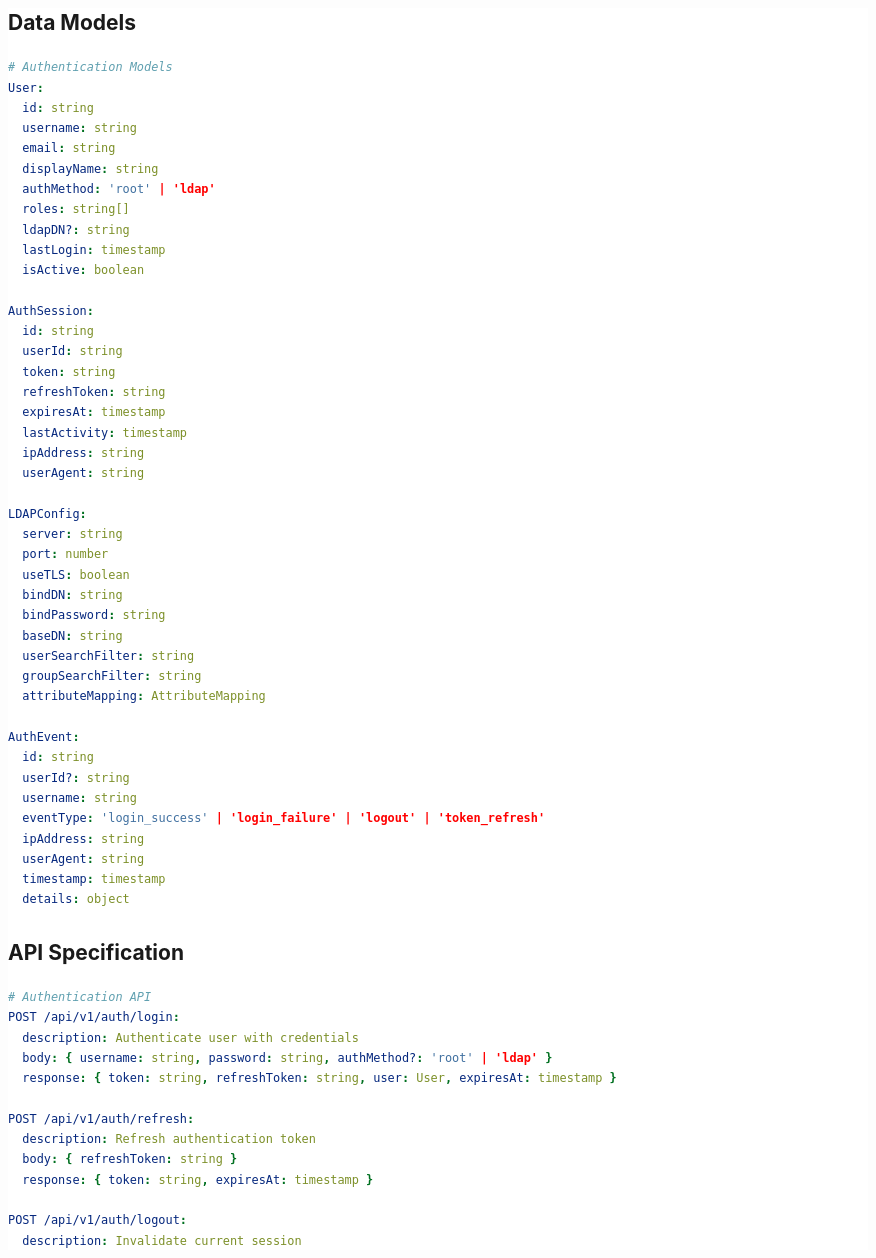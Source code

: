 ## Data Models

```yaml
# Authentication Models
User:
  id: string
  username: string
  email: string
  displayName: string
  authMethod: 'root' | 'ldap'
  roles: string[]
  ldapDN?: string
  lastLogin: timestamp
  isActive: boolean
  
AuthSession:
  id: string
  userId: string
  token: string
  refreshToken: string
  expiresAt: timestamp
  lastActivity: timestamp
  ipAddress: string
  userAgent: string
  
LDAPConfig:
  server: string
  port: number
  useTLS: boolean
  bindDN: string
  bindPassword: string
  baseDN: string
  userSearchFilter: string
  groupSearchFilter: string
  attributeMapping: AttributeMapping
  
AuthEvent:
  id: string
  userId?: string
  username: string
  eventType: 'login_success' | 'login_failure' | 'logout' | 'token_refresh'
  ipAddress: string
  userAgent: string
  timestamp: timestamp
  details: object
```

## API Specification

```yaml
# Authentication API
POST /api/v1/auth/login:
  description: Authenticate user with credentials
  body: { username: string, password: string, authMethod?: 'root' | 'ldap' }
  response: { token: string, refreshToken: string, user: User, expiresAt: timestamp }

POST /api/v1/auth/refresh:
  description: Refresh authentication token
  body: { refreshToken: string }
  response: { token: string, expiresAt: timestamp }

POST /api/v1/auth/logout:
  description: Invalidate current session
```